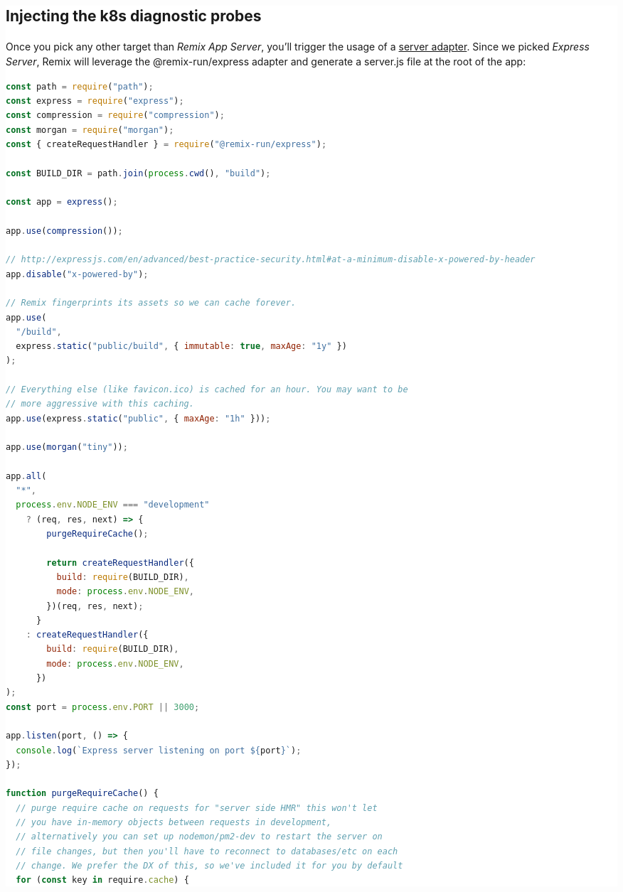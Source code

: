 ## Injecting the k8s diagnostic probes

Once you pick any other target than _Remix App Server_, you’ll trigger the usage of a [server adapter](https://remix.run/docs/en/v1/other-api/adapter). Since we picked _Express Server_, Remix will leverage the @remix-run/express adapter and generate a server.js file at the root of the app:

```js showLineNumbers title="./server.js"
const path = require("path");
const express = require("express");
const compression = require("compression");
const morgan = require("morgan");
const { createRequestHandler } = require("@remix-run/express");

const BUILD_DIR = path.join(process.cwd(), "build");

const app = express();

app.use(compression());

// http://expressjs.com/en/advanced/best-practice-security.html#at-a-minimum-disable-x-powered-by-header
app.disable("x-powered-by");

// Remix fingerprints its assets so we can cache forever.
app.use(
  "/build",
  express.static("public/build", { immutable: true, maxAge: "1y" })
);

// Everything else (like favicon.ico) is cached for an hour. You may want to be
// more aggressive with this caching.
app.use(express.static("public", { maxAge: "1h" }));

app.use(morgan("tiny"));

app.all(
  "*",
  process.env.NODE_ENV === "development"
    ? (req, res, next) => {
        purgeRequireCache();

        return createRequestHandler({
          build: require(BUILD_DIR),
          mode: process.env.NODE_ENV,
        })(req, res, next);
      }
    : createRequestHandler({
        build: require(BUILD_DIR),
        mode: process.env.NODE_ENV,
      })
);
const port = process.env.PORT || 3000;

app.listen(port, () => {
  console.log(`Express server listening on port ${port}`);
});

function purgeRequireCache() {
  // purge require cache on requests for "server side HMR" this won't let
  // you have in-memory objects between requests in development,
  // alternatively you can set up nodemon/pm2-dev to restart the server on
  // file changes, but then you'll have to reconnect to databases/etc on each
  // change. We prefer the DX of this, so we've included it for you by default
  for (const key in require.cache) {
```